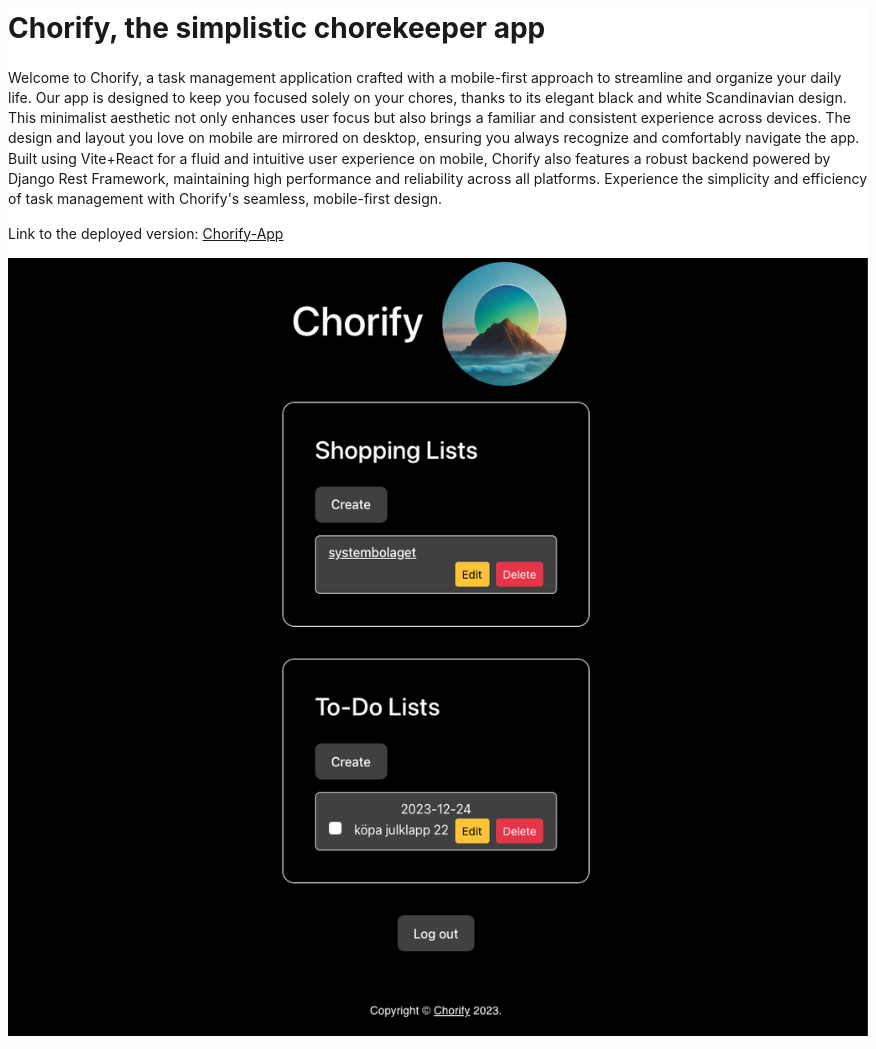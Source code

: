 # Chorify, the simplistic chorekeeper app
Welcome to Chorify, a task management application crafted with a mobile-first approach to streamline and organize your daily life. Our app is designed to keep you focused solely on your chores, thanks to its elegant black and white Scandinavian design. This minimalist aesthetic not only enhances user focus but also brings a familiar and consistent experience across devices. The design and layout you love on mobile are mirrored on desktop, ensuring you always recognize and comfortably navigate the app. Built using Vite+React for a fluid and intuitive user experience on mobile, Chorify also features a robust backend powered by Django Rest Framework, maintaining high performance and reliability across all platforms. Experience the simplicity and efficiency of task management with Chorify's seamless, mobile-first design.

Link to the deployed version: [Chorify-App](https://chorify-554b3183ed2e.herokuapp.com/)

![Index screenshot](todo_project/assets/images/screenshot.png)
